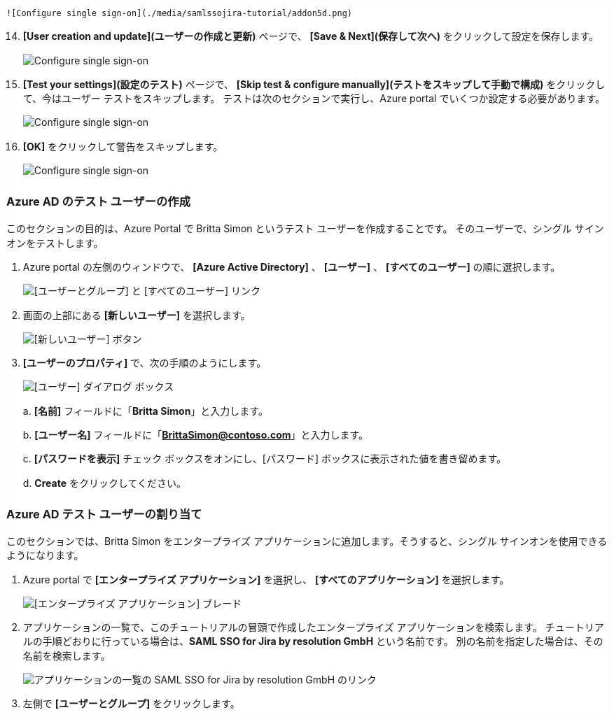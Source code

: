     ![Configure single sign-on](./media/samlssojira-tutorial/addon5d.png)
    
14. **[User creation and update]\(ユーザーの作成と更新\)** ページで、 **[Save & Next]\(保存して次へ\)** をクリックして設定を保存します。
    
    ![Configure single sign-on](./media/samlssojira-tutorial/addon6a.png)
    
15. **[Test your settings]\(設定のテスト\)** ページで、 **[Skip test & configure manually]\(テストをスキップして手動で構成\)** をクリックして、今はユーザー テストをスキップします。 テストは次のセクションで実行し、Azure portal でいくつか設定する必要があります。
    
    ![Configure single sign-on](./media/samlssojira-tutorial/addon6b.png)
    
16. **[OK]** をクリックして警告をスキップします。
    
    ![Configure single sign-on](./media/samlssojira-tutorial/addon6c.png)

### <a name="create-an-azure-ad-test-user"></a>Azure AD のテスト ユーザーの作成

このセクションの目的は、Azure Portal で Britta Simon というテスト ユーザーを作成することです。 そのユーザーで、シングル サインオンをテストします。

1. Azure portal の左側のウィンドウで、 **[Azure Active Directory]** 、 **[ユーザー]** 、 **[すべてのユーザー]** の順に選択します。

    ![[ユーザーとグループ] と [すべてのユーザー] リンク](common/users.png)

2. 画面の上部にある **[新しいユーザー]** を選択します。

    ![[新しいユーザー] ボタン](common/new-user.png)

3. **[ユーザーのプロパティ]** で、次の手順のようにします。

    ![[ユーザー] ダイアログ ボックス](common/user-properties.png)

    a. **[名前]** フィールドに「**Britta Simon**」と入力します。
  
    b. **[ユーザー名]** フィールドに「<b>BrittaSimon@contoso.com</b>」と入力します。

    c. **[パスワードを表示]** チェック ボックスをオンにし、[パスワード] ボックスに表示された値を書き留めます。

    d. **Create** をクリックしてください。

### <a name="assign-the-azure-ad-test-user"></a>Azure AD テスト ユーザーの割り当て

このセクションでは、Britta Simon をエンタープライズ アプリケーションに追加します。そうすると、シングル サインオンを使用できるようになります。

1. Azure portal で **[エンタープライズ アプリケーション]** を選択し、 **[すべてのアプリケーション]** を選択します。 

    ![[エンタープライズ アプリケーション] ブレード](common/enterprise-applications.png)

2. アプリケーションの一覧で、このチュートリアルの冒頭で作成したエンタープライズ アプリケーションを検索します。 チュートリアルの手順どおりに行っている場合は、**SAML SSO for Jira by resolution GmbH** という名前です。 別の名前を指定した場合は、その名前を検索します。

    ![アプリケーションの一覧の SAML SSO for Jira by resolution GmbH のリンク](common/all-applications.png)

3. 左側で **[ユーザーとグループ]** をクリックします。
